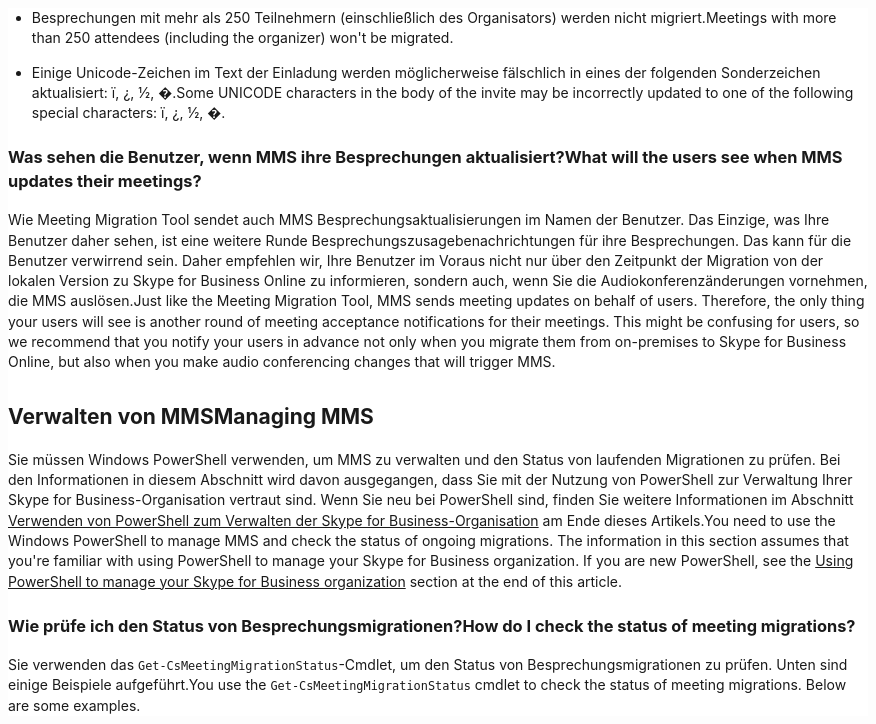 - <span data-ttu-id="5788f-179">Besprechungen mit mehr als 250 Teilnehmern (einschließlich des Organisators) werden nicht migriert.</span><span class="sxs-lookup"><span data-stu-id="5788f-179">Meetings with more than 250 attendees (including the organizer) won't be migrated.</span></span>
    
- <span data-ttu-id="5788f-180">Einige Unicode-Zeichen im Text der Einladung werden möglicherweise fälschlich in eines der folgenden Sonderzeichen aktualisiert: ï, ¿, ½, �.</span><span class="sxs-lookup"><span data-stu-id="5788f-180">Some UNICODE characters in the body of the invite may be incorrectly updated to one of the following special characters: ï, ¿, ½, �.</span></span>
    
### <a name="what-will-the-users-see-when-mms-updates-their-meetings"></a><span data-ttu-id="5788f-181">Was sehen die Benutzer, wenn MMS ihre Besprechungen aktualisiert?</span><span class="sxs-lookup"><span data-stu-id="5788f-181">What will the users see when MMS updates their meetings?</span></span>

<span data-ttu-id="5788f-p117">Wie Meeting Migration Tool sendet auch MMS Besprechungsaktualisierungen im Namen der Benutzer. Das Einzige, was Ihre Benutzer daher sehen, ist eine weitere Runde Besprechungszusagebenachrichtungen für ihre Besprechungen. Das kann für die Benutzer verwirrend sein. Daher empfehlen wir, Ihre Benutzer im Voraus nicht nur über den Zeitpunkt der Migration von der lokalen Version zu Skype for Business Online zu informieren, sondern auch, wenn Sie die Audiokonferenzänderungen vornehmen, die MMS auslösen.</span><span class="sxs-lookup"><span data-stu-id="5788f-p117">Just like the Meeting Migration Tool, MMS sends meeting updates on behalf of users. Therefore, the only thing your users will see is another round of meeting acceptance notifications for their meetings. This might be confusing for users, so we recommend that you notify your users in advance not only when you migrate them from on-premises to Skype for Business Online, but also when you make audio conferencing changes that will trigger MMS.</span></span>
  
## <a name="managing-mms"></a><span data-ttu-id="5788f-185">Verwalten von MMS</span><span class="sxs-lookup"><span data-stu-id="5788f-185">Managing MMS</span></span>

<span data-ttu-id="5788f-p118">Sie müssen Windows PowerShell verwenden, um MMS zu verwalten und den Status von laufenden Migrationen zu prüfen. Bei den Informationen in diesem Abschnitt wird davon ausgegangen, dass Sie mit der Nutzung von PowerShell zur Verwaltung Ihrer Skype for Business-Organisation vertraut sind. Wenn Sie neu bei PowerShell sind, finden Sie weitere Informationen im Abschnitt [Verwenden von PowerShell zum Verwalten der Skype for Business-Organisation](setting-up-the-meeting-migration-service-mms.md#WPSInfo) am Ende dieses Artikels.</span><span class="sxs-lookup"><span data-stu-id="5788f-p118">You need to use the Windows PowerShell to manage MMS and check the status of ongoing migrations. The information in this section assumes that you're familiar with using PowerShell to manage your Skype for Business organization. If you are new PowerShell, see the [Using PowerShell to manage your Skype for Business organization](setting-up-the-meeting-migration-service-mms.md#WPSInfo) section at the end of this article.</span></span>
  
### <a name="how-do-i-check-the-status-of-meeting-migrations"></a><span data-ttu-id="5788f-189">Wie prüfe ich den Status von Besprechungsmigrationen?</span><span class="sxs-lookup"><span data-stu-id="5788f-189">How do I check the status of meeting migrations?</span></span>

<span data-ttu-id="5788f-p119">Sie verwenden das  `Get-CsMeetingMigrationStatus`-Cmdlet, um den Status von Besprechungsmigrationen zu prüfen. Unten sind einige Beispiele aufgeführt.</span><span class="sxs-lookup"><span data-stu-id="5788f-p119">You use the  `Get-CsMeetingMigrationStatus` cmdlet to check the status of meeting migrations. Below are some examples.</span></span>
  